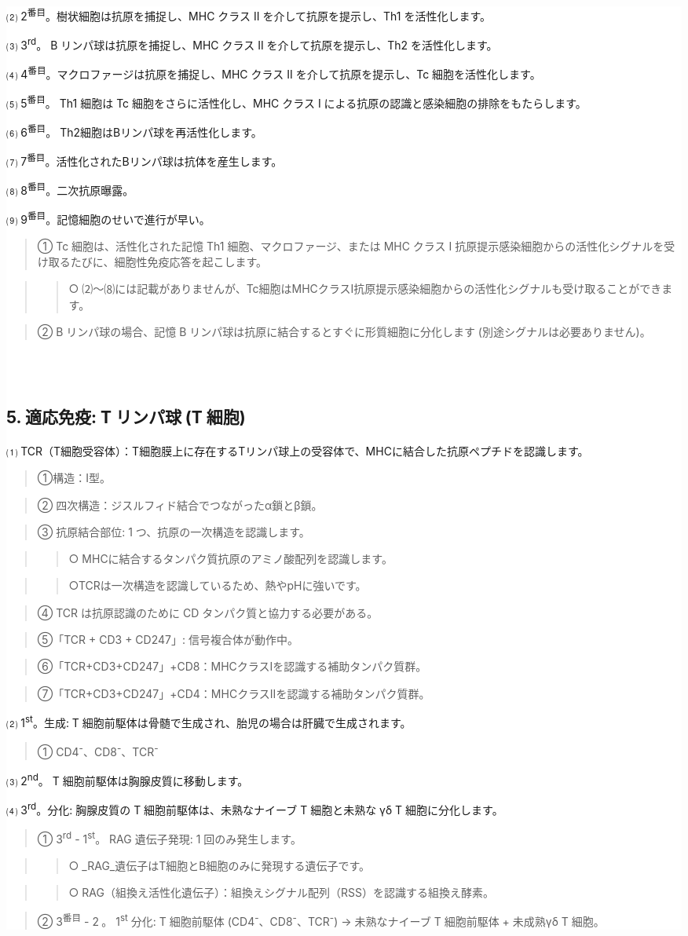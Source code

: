 ⑵ 2<sup>番目</sup>。樹状細胞は抗原を捕捉し、MHC クラス II を介して抗原を提示し、Th1 を活性化します。

⑶ 3<sup>rd</sup>。 B リンパ球は抗原を捕捉し、MHC クラス II を介して抗原を提示し、Th2 を活性化します。

⑷ 4<sup>番目</sup>。マクロファージは抗原を捕捉し、MHC クラス II を介して抗原を提示し、Tc 細胞を活性化します。

⑸ 5<sup>番目</sup>。 Th1 細胞は Tc 細胞をさらに活性化し、MHC クラス I による抗原の認識と感染細胞の排除をもたらします。

⑹ 6<sup>番目</sup>。 Th2細胞はBリンパ球を再活性化します。

⑺ 7<sup>番目</sup>。活性化されたBリンパ球は抗体を産生します。

⑻ 8<sup>番目</sup>。二次抗原曝露。

⑼ 9<sup>番目</sup>。記憶細胞のせいで進行が早い。

> ① Tc 細胞は、活性化された記憶 Th1 細胞、マクロファージ、または MHC クラス I 抗原提示感染細胞からの活性化シグナルを受け取るたびに、細胞性免疫応答を起こします。

>> ○ ⑵～⑻には記載がありませんが、Tc細胞はMHCクラスI抗原提示感染細胞からの活性化シグナルも受け取ることができます。

> ② B リンパ球の場合、記憶 B リンパ球は抗原に結合するとすぐに形質細胞に分化します (別途シグナルは必要ありません)。

<br>

<br>

## 5. 適応免疫: T リンパ球 (T 細胞)

⑴ TCR（T細胞受容体）：T細胞膜上に存在するTリンパ球上の受容体で、MHCに結合した抗原ペプチドを認識します。

> ①構造：I型。

> ② 四次構造：ジスルフィド結合でつながったα鎖とβ鎖。

> ③ 抗原結合部位: 1 つ、抗原の一次構造を認識します。

>> ○ MHCに結合するタンパク質抗原のアミノ酸配列を認識します。

>> ○TCRは一次構造を認識しているため、熱やpHに強いです。

> ④ TCR は抗原認識のために CD タンパク質と協力する必要がある。

> ⑤「TCR + CD3 + CD247」: 信号複合体が動作中。

> ⑥「TCR+CD3+CD247」+CD8：MHCクラスIを認識する補助タンパク質群。

> ⑦「TCR+CD3+CD247」+CD4：MHCクラスIIを認識する補助タンパク質群。

⑵ 1<sup>st</sup>。生成: T 細胞前駆体は骨髄で生成され、胎児の場合は肝臓で生成されます。

> ① CD4<sup>-</sup>、CD8<sup>-</sup>、TCR<sup>-</sup>

⑶ 2<sup>nd</sup>。 T 細胞前駆体は胸腺皮質に移動します。

⑷ 3<sup>rd</sup>。分化: 胸腺皮質の T 細胞前駆体は、未熟なナイーブ T 細胞と未熟な γδ T 細胞に分化します。

> ① 3<sup>rd</sup> - 1<sup>st</sup>。 RAG 遺伝子発現: 1 回のみ発生します。

>> ○ _RAG_遺伝子はT細胞とB細胞のみに発現する遺伝子です。

>> ○ RAG（組換え活性化遺伝子）：組換えシグナル配列（RSS）を認識する組換え酵素。

> ② 3<sup>番目</sup> - 2<sup> </sup>。 1<sup>st</sup> 分化: T 細胞前駆体 (CD4<sup>-</sup>、CD8<sup>-</sup>、TCR<sup>-</sup>) → 未熟なナイーブ T 細胞前駆体 + 未成熟γδ T 細胞。
